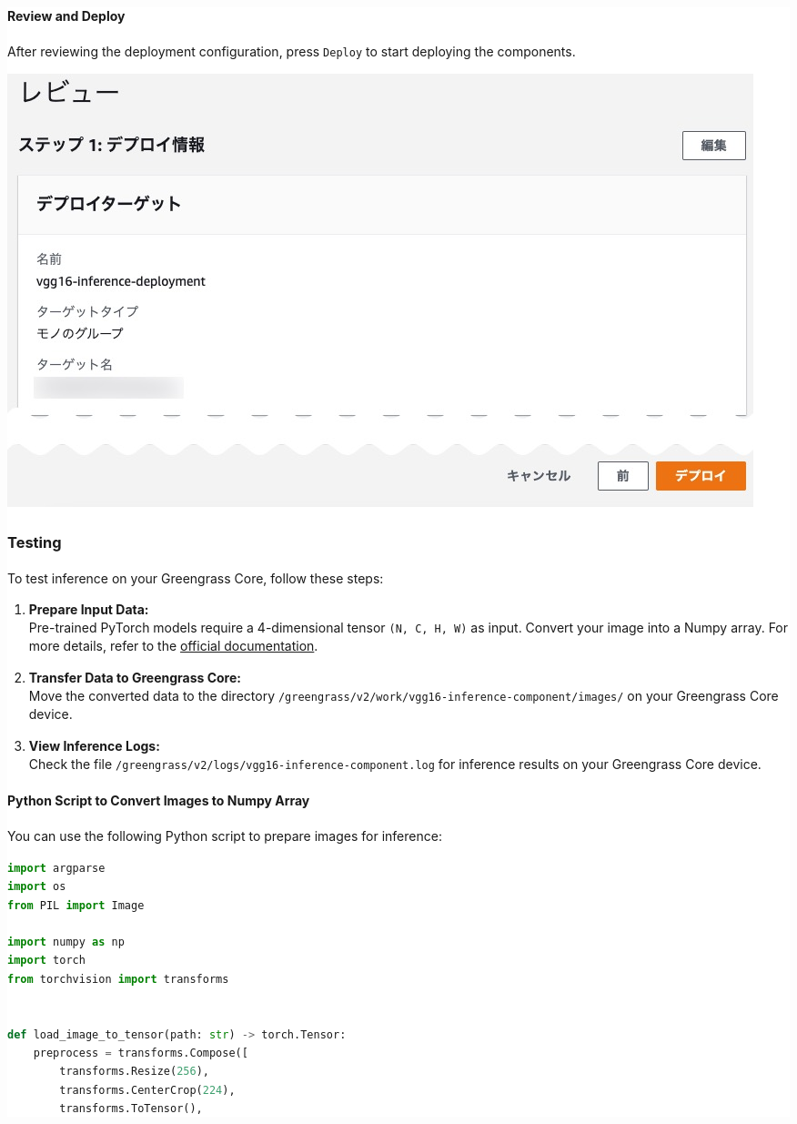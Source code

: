 #### Review and Deploy

After reviewing the deployment configuration, press `Deploy` to start deploying the components.

![](./docs/images/aws-iot-greengrass-v2-and-sagemaker-edge-ai-inference-22.jpg)

### Testing

To test inference on your Greengrass Core, follow these steps:

1. **Prepare Input Data:**<br/>
   Pre-trained PyTorch models require a 4-dimensional tensor `(N, C, H, W)` as input. Convert your image into a Numpy array. For more details, refer to the [official documentation](https://pytorch.org/vision/stable/models.html#classification).

2. **Transfer Data to Greengrass Core:**<br/>
   Move the converted data to the directory `/greengrass/v2/work/vgg16-inference-component/images/` on your Greengrass Core device.

3. **View Inference Logs:**<br/>
   Check the file `/greengrass/v2/logs/vgg16-inference-component.log` for inference results on your Greengrass Core device.

#### Python Script to Convert Images to Numpy Array

You can use the following Python script to prepare images for inference:

```python
import argparse
import os
from PIL import Image

import numpy as np
import torch
from torchvision import transforms


def load_image_to_tensor(path: str) -> torch.Tensor:
    preprocess = transforms.Compose([
        transforms.Resize(256),
        transforms.CenterCrop(224),
        transforms.ToTensor(),
```